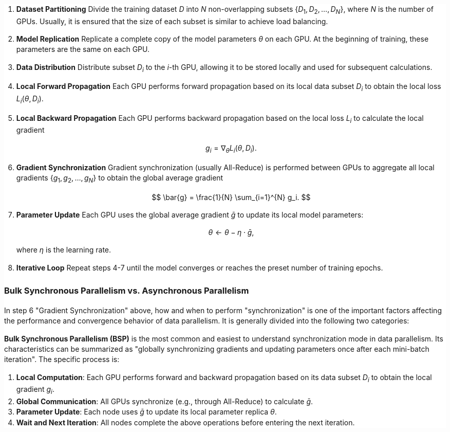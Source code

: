 1. **Dataset Partitioning**
   Divide the training dataset $D$ into $N$ non-overlapping subsets $\{D_1, D_2, \dots, D_N\}$, where $N$ is the number of GPUs. Usually, it is ensured that the size of each subset is similar to achieve load balancing.

2. **Model Replication**
   Replicate a complete copy of the model parameters $\theta$ on each GPU. At the beginning of training, these parameters are the same on each GPU.

3. **Data Distribution**
   Distribute subset $D_i$ to the $i$-th GPU, allowing it to be stored locally and used for subsequent calculations.

4. **Local Forward Propagation**
   Each GPU performs forward propagation based on its local data subset $D_i$ to obtain the local loss $L_i(\theta, D_i)$.

5. **Local Backward Propagation**
   Each GPU performs backward propagation based on the local loss $L_i$ to calculate the local gradient

   $$
     g_i = \nabla_{\theta} L_i(\theta, D_i).
   $$

6. **Gradient Synchronization**
   Gradient synchronization (usually All-Reduce) is performed between GPUs to aggregate all local gradients $\{g_1, g_2, \ldots, g_N\}$ to obtain the global average gradient

   $$
     \bar{g} = \frac{1}{N} \sum_{i=1}^{N} g_i.
   $$

7. **Parameter Update**
   Each GPU uses the global average gradient $\bar{g}$ to update its local model parameters:

   $$
     \theta \leftarrow \theta - \eta \cdot \bar{g},
   $$

   where $\eta$ is the learning rate.

8. **Iterative Loop**
   Repeat steps 4-7 until the model converges or reaches the preset number of training epochs.

### Bulk Synchronous Parallelism vs. Asynchronous Parallelism

In step 6 "Gradient Synchronization" above, how and when to perform "synchronization" is one of the important factors affecting the performance and convergence behavior of data parallelism. It is generally divided into the following two categories:

**Bulk Synchronous Parallelism (BSP)** is the most common and easiest to understand synchronization mode in data parallelism. Its characteristics can be summarized as "globally synchronizing gradients and updating parameters once after each mini-batch iteration". The specific process is:

1. **Local Computation**: Each GPU performs forward and backward propagation based on its data subset $D_i$ to obtain the local gradient $g_i$.
2. **Global Communication**: All GPUs synchronize (e.g., through All-Reduce) to calculate $\bar{g}$.
3. **Parameter Update**: Each node uses $\bar{g}$ to update its local parameter replica $\theta$.
4. **Wait and Next Iteration**: All nodes complete the above operations before entering the next iteration.
